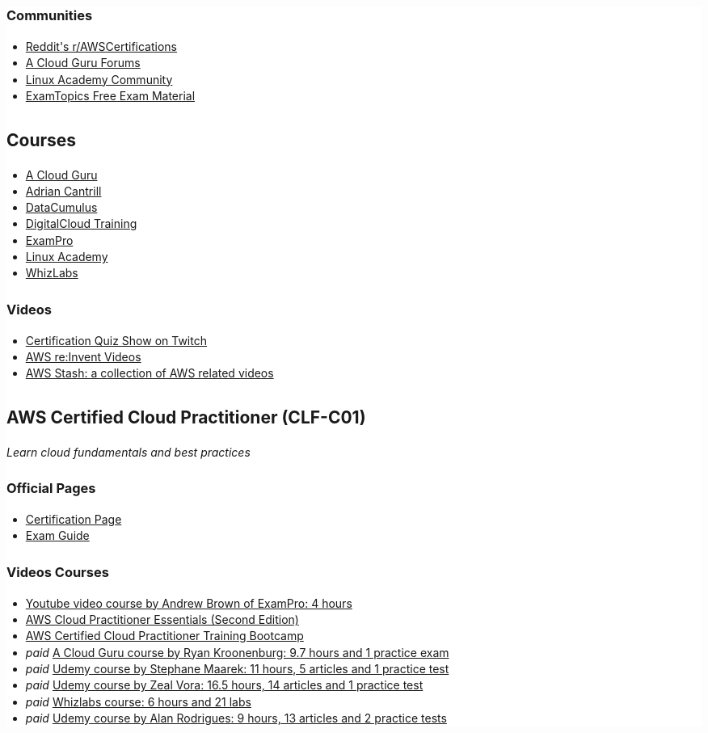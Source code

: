 ### Communities

* [Reddit's r/AWSCertifications](https://www.reddit.com/r/AWSCertifications/)
* [A Cloud Guru Forums](https://acloud.guru/forums/rooms?p=1)
* [Linux Academy Community](https://linuxacademy.com/community/)
* [ExamTopics Free Exam Material](https://www.examtopics.com/exams/amazon/)

## Courses

* [A Cloud Guru](https://acloud.guru/)
* [Adrian Cantrill](https://learn.cantrill.io/)
* [DataCumulus](https://courses.datacumulus.com/)
* [DigitalCloud Training](https://digitalcloud.training/)
* [ExamPro](https://www.exampro.co/)
* [Linux Academy](https://linuxacademy.com/)
* [WhizLabs](https://www.whizlabs.com/)

### Videos

* [Certification Quiz Show on Twitch](https://www.twitch.tv/collections/aFU_9HNWuRWPKQ?filter=collections)
* [AWS re:Invent Videos](https://www.youtube.com/results?search_query=aws+reinvent)
* [AWS Stash: a collection of AWS related videos](https://awsstash.com/)


## AWS Certified Cloud Practitioner (CLF-C01)

*Learn cloud fundamentals and best practices*

### Official Pages

* [Certification Page](https://aws.amazon.com/certification/certified-cloud-practitioner/)
* [Exam Guide](https://d1.awsstatic.com/training-and-certification/docs-cloud-practitioner/AWS-Certified-Cloud-Practitioner_Exam-Guide.pdf)

### Videos Courses

* [Youtube video course by Andrew Brown of ExamPro: 4 hours](https://www.youtube.com/watch?v=3hLmDS179YE)
* [AWS Cloud Practitioner Essentials (Second Edition)](https://www.aws.training/Details/Curriculum?id=27076)
* [AWS Certified Cloud Practitioner Training Bootcamp](https://www.youtube.com/watch?v=h5jaLL0jHSQ)
* _paid_ [A Cloud Guru course by Ryan Kroonenburg: 9.7 hours and 1 practice exam](https://acloud.guru/learn/aws-certified-cloud-practitioner)
* _paid_ [Udemy course by Stephane Maarek: 11 hours, 5 articles and 1 practice test](https://www.udemy.com/course/aws-certified-cloud-practitioner-new/)
* _paid_ [Udemy course by Zeal Vora: 16.5 hours, 14 articles and 1 practice test](https://www.udemy.com/course/aws-certified-cloud-practitioner/)
* _paid_ [Whizlabs course: 6 hours and 21 labs](https://www.whizlabs.com/aws-certified-cloud-practitioner/online-course/)
* _paid_ [Udemy course by Alan Rodrigues: 9 hours, 13 articles and 2 practice tests](https://www.udemy.com/course/aws-certified-cloud-practitioner-2018/)
